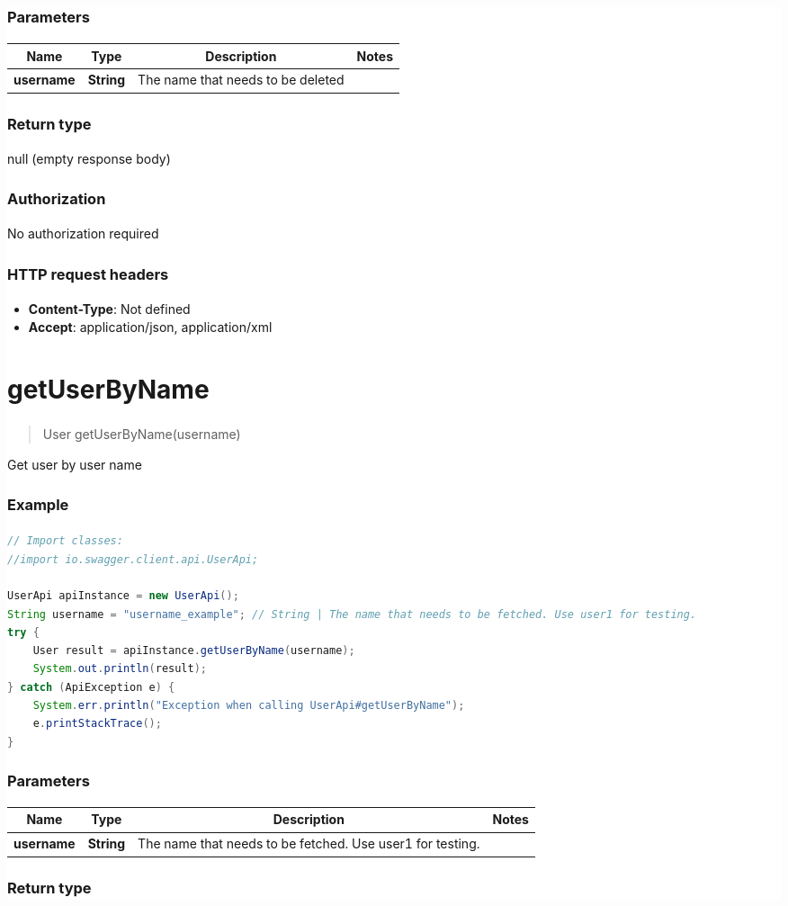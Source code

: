 ### Parameters

Name | Type | Description  | Notes
------------- | ------------- | ------------- | -------------
 **username** | **String**| The name that needs to be deleted |

### Return type

null (empty response body)

### Authorization

No authorization required

### HTTP request headers

 - **Content-Type**: Not defined
 - **Accept**: application/json, application/xml

<a name="getUserByName"></a>
# **getUserByName**
> User getUserByName(username)

Get user by user name



### Example
```java
// Import classes:
//import io.swagger.client.api.UserApi;

UserApi apiInstance = new UserApi();
String username = "username_example"; // String | The name that needs to be fetched. Use user1 for testing. 
try {
    User result = apiInstance.getUserByName(username);
    System.out.println(result);
} catch (ApiException e) {
    System.err.println("Exception when calling UserApi#getUserByName");
    e.printStackTrace();
}
```

### Parameters

Name | Type | Description  | Notes
------------- | ------------- | ------------- | -------------
 **username** | **String**| The name that needs to be fetched. Use user1 for testing.  |

### Return type
